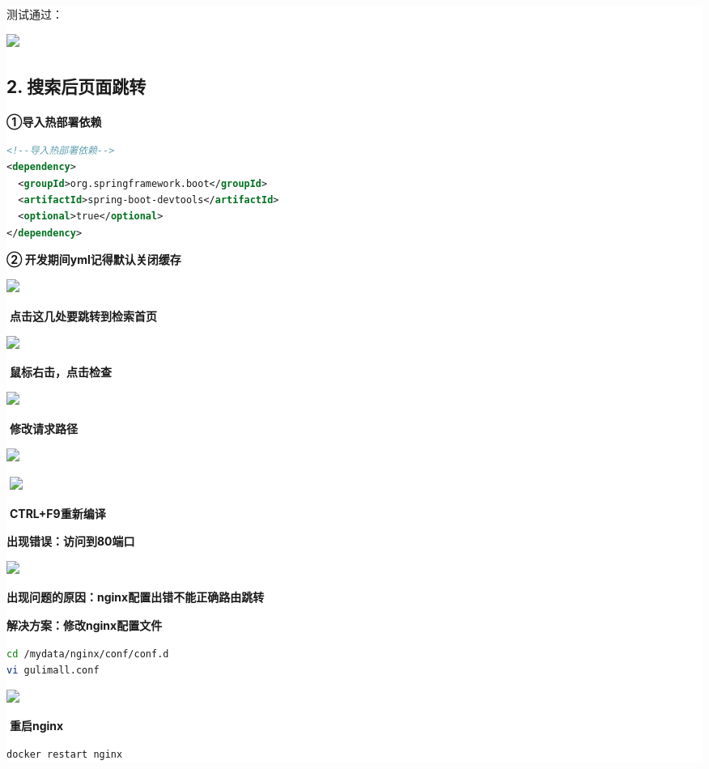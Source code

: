 测试通过： 

![](https://i-blog.csdnimg.cn/blog_migrate/f69025dac97943d124f4135ef1544fe8.png)​

## 2. 搜索后页面跳转

**①导入热部署依赖**

```XML
<!--导入热部署依赖-->
<dependency>
  <groupId>org.springframework.boot</groupId>
  <artifactId>spring-boot-devtools</artifactId>
  <optional>true</optional>
</dependency>
```

**② 开发期间yml记得默认关闭缓存**

![](https://i-blog.csdnimg.cn/blog_migrate/db155aa3cc1a447d2b34d598e48126e8.png)

 **点击这几处要跳转到检索首页**

![](https://i-blog.csdnimg.cn/blog_migrate/aa3c1fc59ea5299794af2d62c0884528.png)​

 **鼠标右击，点击检查**

![](https://i-blog.csdnimg.cn/blog_migrate/4adcebd93b65076d26df1e7da6289577.png)

 **修改请求路径**

![](https://i-blog.csdnimg.cn/blog_migrate/73214a2f8ffdb58f8197d65c2094484f.png)​

 ![](https://i-blog.csdnimg.cn/blog_migrate/e482199e638b5da630a910eefb140baf.png)​

 **CTRL+F9重新编译** 

**出现错误：访问到80端口**

![](https://i-blog.csdnimg.cn/blog_migrate/a68bc01abb7ffe47b91352fbca36945c.png)​

**出现问题的原因：nginx配置出错不能正确路由跳转** 

**解决方案：修改nginx配置文件**

```bash
cd /mydata/nginx/conf/conf.d
vi gulimall.conf
```

![](https://i-blog.csdnimg.cn/blog_migrate/0539f3301ba4661f89b191cb43b68d13.png)​

 **重启nginx** 

```bash
docker restart nginx
```

